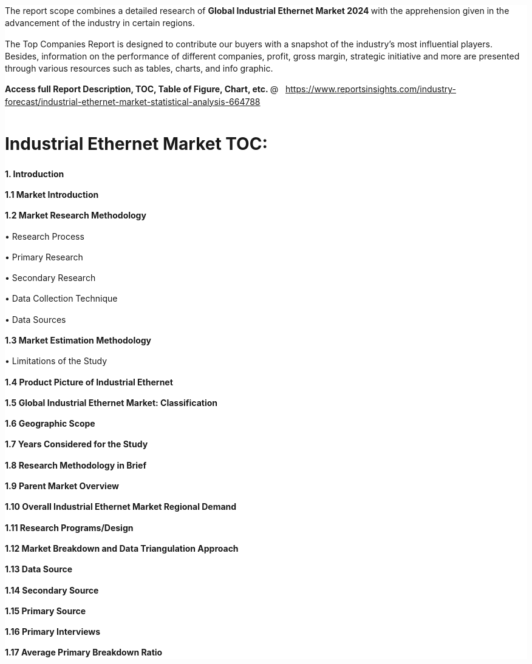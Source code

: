 The report scope combines a detailed research of <strong>Global Industrial Ethernet Market 2024 </strong>with the apprehension given in the advancement of the industry in certain regions.

The Top Companies Report is designed to contribute our buyers with a snapshot of the industry’s most influential players. Besides, information on the performance of different companies, profit, gross margin, strategic initiative and more are presented through various resources such as tables, charts, and info graphic.

<strong>Access full Report Description, TOC, Table of Figure, Chart, etc. </strong>@   <a href=https://www.reportsinsights.com/industry-forecast/industrial-ethernet-market-statistical-analysis-664788 style=color:#0000ff;>https://www.reportsinsights.com/industry-forecast/industrial-ethernet-market-statistical-analysis-664788</a>

# <strong>Industrial Ethernet Market TOC:</strong>

<strong>1. Introduction</strong>

<strong>1.1 Market Introduction</strong>

<strong>1.2 Market Research Methodology</strong>

• Research Process

• Primary Research

• Secondary Research

• Data Collection Technique

• Data Sources

<strong>1.3 Market Estimation Methodology</strong>

• Limitations of the Study

<strong>1.4 Product Picture of Industrial Ethernet</strong>

<strong>1.5 Global Industrial Ethernet Market: Classification</strong>

<strong>1.6 Geographic Scope</strong>

<strong>1.7 Years Considered for the Study</strong>

<strong>1.8 Research Methodology in Brief</strong>

<strong>1.9 Parent Market Overview</strong>

<strong>1.10 Overall Industrial Ethernet Market Regional Demand</strong>

<strong>1.11 Research Programs/Design</strong>

<strong>1.12 Market Breakdown and Data Triangulation Approach</strong>

<strong>1.13 Data Source</strong>

<strong>1.14 Secondary Source</strong>

<strong>1.15 Primary Source</strong>

<strong>1.16 Primary Interviews</strong>

<strong>1.17 Average Primary Breakdown Ratio</strong>
